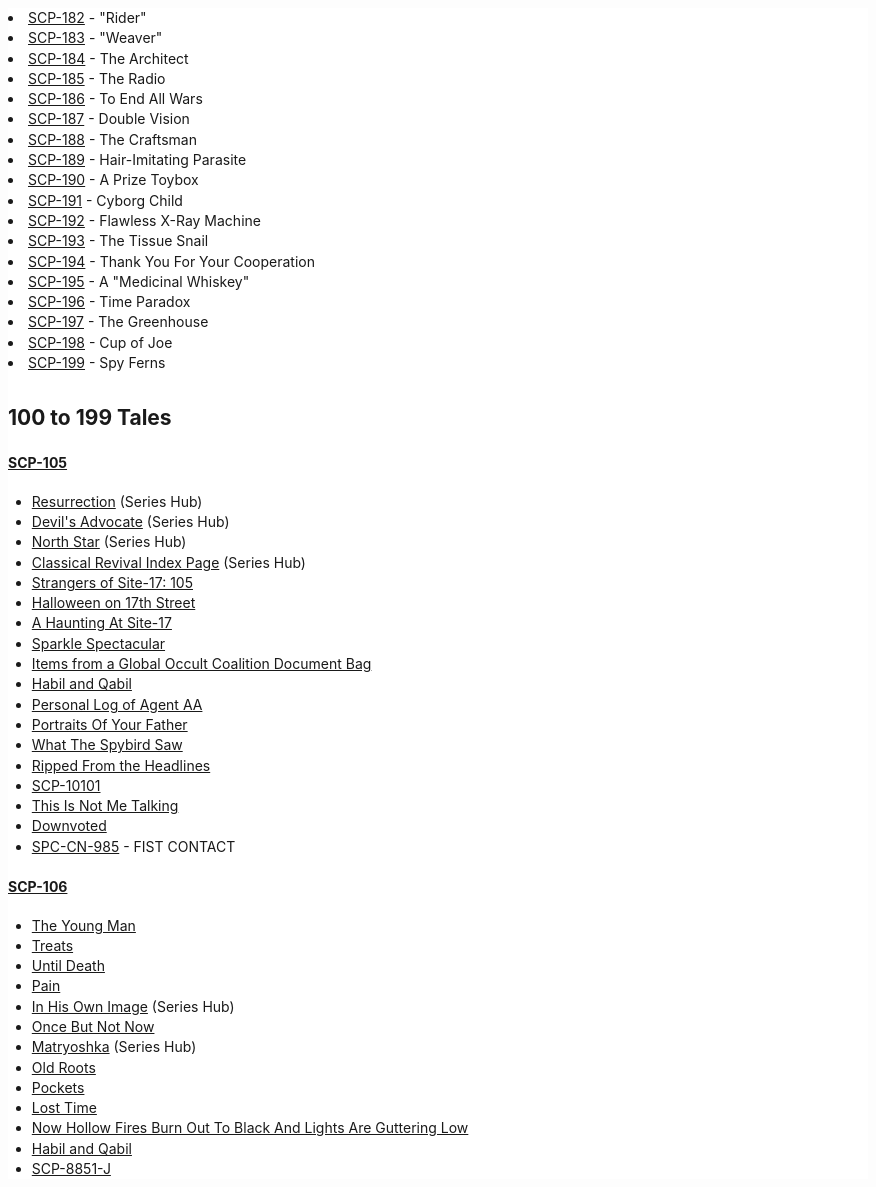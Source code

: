 <li><a href="/scp-182">SCP-182</a> - "Rider"</li>
<li><a href="/scp-183">SCP-183</a> - "Weaver"</li>
<li><a href="/scp-184">SCP-184</a> - The Architect</li>
<li><a href="/scp-185">SCP-185</a> - The Radio</li>
<li><a href="/scp-186">SCP-186</a> - To End All Wars</li>
<li><a href="/scp-187">SCP-187</a> - Double Vision</li>
<li><a href="/scp-188">SCP-188</a> - The Craftsman</li>
<li><a href="/scp-189">SCP-189</a> - Hair-Imitating Parasite</li>
<li><a href="/scp-190">SCP-190</a> - A Prize Toybox</li>
<li><a href="/scp-191">SCP-191</a> - Cyborg Child</li>
<li><a href="/scp-192">SCP-192</a> - Flawless X-Ray Machine</li>
<li><a href="/scp-193">SCP-193</a> - The Tissue Snail</li>
<li><a href="/scp-194">SCP-194</a> - Thank You For Your Cooperation</li>
<li><a href="/scp-195">SCP-195</a> - A "Medicinal Whiskey"</li>
<li><a href="/scp-196">SCP-196</a> - Time Paradox</li>
<li><a href="/scp-197">SCP-197</a> - The Greenhouse</li>
<li><a href="/scp-198">SCP-198</a> - Cup of Joe</li>
<li><a href="/scp-199">SCP-199</a> - Spy Ferns</li>
  </ul>

## 100 to 199 Tales

#### <a href="/scp-105">SCP-105</a>

<ul>
<li><a href="/resurrection">Resurrection</a> (Series Hub)</li>
<li><a href="/devils-advocate-hub">Devil's Advocate</a> (Series Hub)</li>
<li><a href="/north-star-hub">North Star</a> (Series Hub)</li>
<li><a href="/classicalrevivalindex">Classical Revival Index Page</a> (Series Hub)</li>
<li><a href="/strangers-of-site-17">Strangers of Site-17: 105</a></li>
<li><a href="/halloween-on-17th-street">Halloween on 17th Street</a></li>
<li><a href="/haunting-at-17">A Haunting At Site-17</a></li>
<li><a href="/sparkle-spectacular">Sparkle Spectacular</a></li>
<li><a href="/taken-from-a-global-occult-coalition-casefile">Items from a Global Occult Coalition Document Bag</a></li>
<li><a href="/habil-and-qabil">Habil and Qabil</a></li>
<li><a href="/log-of-agent-aa">Personal Log of Agent AA</a></li>
<li><a href="/portraits-of-your-father">Portraits Of Your Father</a></li>
<li><a href="/what-the-spybird-saw">What The Spybird Saw</a></li>
<li><a href="/ripped-from-the-headlines">Ripped From the Headlines</a></li>
<li><a href="/scp-10101-j">SCP-10101</a></li>
<li><a href="/except-it-is">This Is Not Me Talking</a></li>
<li><a href="/downvoted">Downvoted</a></li>
<li><a href="/spc-cn-985">SPC-CN-985</a> - FIST CONTACT</li>
</ul>


#### <a href="/scp-106">SCP-106</a>

<ul>
<li><a href="/the-young-man">The Young Man</a></li>
<li><a href="/treats">Treats</a></li>
<li><a href="/until-death">Until Death</a></li>
<li><a href="/the-rotting-man-of-stalingrad">Pain</a></li>
<li><a href="/in-his-own-image">In His Own Image</a> (Series Hub)</li>
<li><a href="/once-but-not-now">Once But Not Now</a></li>
<li><a href="/matryoshka">Matryoshka</a> (Series Hub)</li>
<li><a href="/old-roots">Old Roots</a></li>
<li><a href="/pockets">Pockets</a></li>
<li><a href="/lost-time">Lost Time</a></li>
<li><a href="/now-hollow-fires-burn-out-to-black-and-lights-are-waning-low">Now Hollow Fires Burn Out To Black And Lights Are Guttering Low</a></li>
<li><a href="/habil-and-qabil">Habil and Qabil</a></li>
<li><a href="/scp-8851-j">SCP-8851-J</a></li>